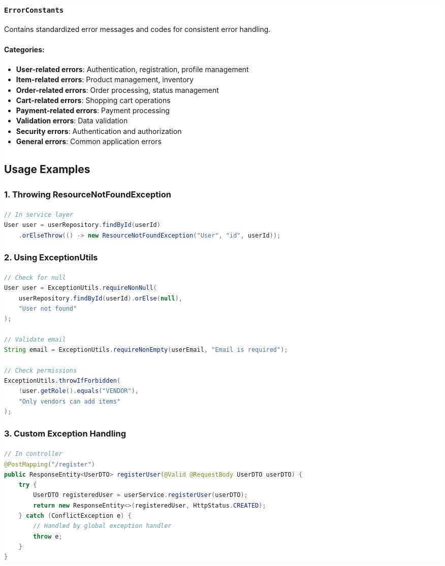 ### `ErrorConstants`

Contains standardized error messages and codes for consistent error handling.

#### Categories:
- **User-related errors**: Authentication, registration, profile management
- **Item-related errors**: Product management, inventory
- **Order-related errors**: Order processing, status management
- **Cart-related errors**: Shopping cart operations
- **Payment-related errors**: Payment processing
- **Validation errors**: Data validation
- **Security errors**: Authentication and authorization
- **General errors**: Common application errors

## Usage Examples

### 1. Throwing ResourceNotFoundException
```java
// In service layer
User user = userRepository.findById(userId)
    .orElseThrow(() -> new ResourceNotFoundException("User", "id", userId));
```

### 2. Using ExceptionUtils
```java
// Check for null
User user = ExceptionUtils.requireNonNull(
    userRepository.findById(userId).orElse(null),
    "User not found"
);

// Validate email
String email = ExceptionUtils.requireNonEmpty(userEmail, "Email is required");

// Check permissions
ExceptionUtils.throwIfForbidden(
    !user.getRole().equals("VENDOR"),
    "Only vendors can add items"
);
```

### 3. Custom Exception Handling
```java
// In controller
@PostMapping("/register")
public ResponseEntity<UserDTO> registerUser(@Valid @RequestBody UserDTO userDTO) {
    try {
        UserDTO registeredUser = userService.registerUser(userDTO);
        return new ResponseEntity<>(registeredUser, HttpStatus.CREATED);
    } catch (ConflictException e) {
        // Handled by global exception handler
        throw e;
    }
}
```
